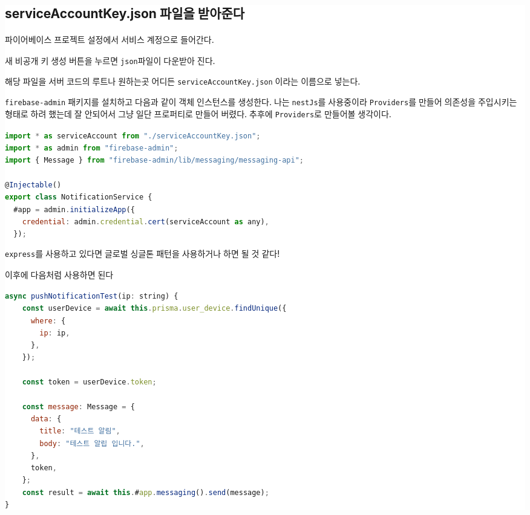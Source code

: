 ## serviceAccountKey.json 파일을 받아준다
파이어베이스 프로젝트 설정에서 서비스 계정으로 들어간다.

 새 비공개 키 생성 버튼을 누르면 `json`파일이 다운받아 진다.

해당 파일을 서버 코드의 루트나 원하는곳 어디든 `serviceAccountKey.json` 이라는 이름으로 넣는다.

`firebase-admin` 패키지를 설치하고 다음과 같이 객체 인스턴스를 생성한다. 나는 `nestJs`를 사용중이라 `Providers`를 만들어 의존성을 주입시키는 형태로 하려 했는데 잘 안되어서 그냥 일단 프로퍼티로 만들어 버렸다. 추후에 `Providers`로 만들어볼 생각이다.

```js
import * as serviceAccount from "./serviceAccountKey.json";
import * as admin from "firebase-admin";
import { Message } from "firebase-admin/lib/messaging/messaging-api";

@Injectable()
export class NotificationService {
  #app = admin.initializeApp({
    credential: admin.credential.cert(serviceAccount as any),
  });
```

`express`를 사용하고 있다면 글로벌 싱글톤 패턴을 사용하거나 하면 될 것 같다!

이후에 다음처럼 사용하면 된다

```js
async pushNotificationTest(ip: string) {
    const userDevice = await this.prisma.user_device.findUnique({
      where: {
        ip: ip,
      },
    });

    const token = userDevice.token;

    const message: Message = {
      data: {
        title: "테스트 알림",
        body: "테스트 알립 입니다.",
      },
      token,
    };
    const result = await this.#app.messaging().send(message);
}

```

